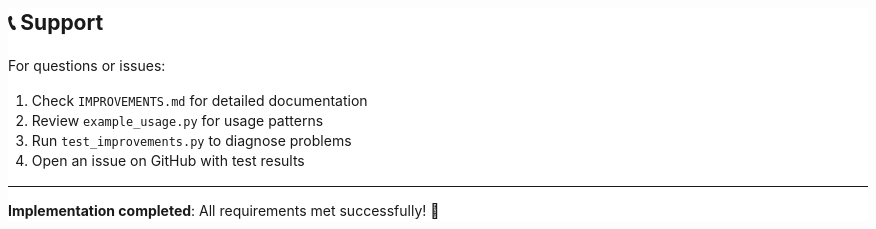 ## 📞 Support

For questions or issues:
1. Check `IMPROVEMENTS.md` for detailed documentation
2. Review `example_usage.py` for usage patterns
3. Run `test_improvements.py` to diagnose problems
4. Open an issue on GitHub with test results

---

**Implementation completed**: All requirements met successfully! 🎉
